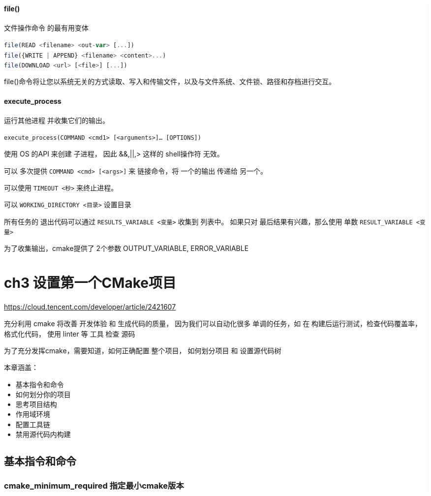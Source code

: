 
#### file()

文件操作命令 的最有用变体

```js
file(READ <filename> <out-var> [...])
file({WRITE | APPEND} <filename> <content>...)
file(DOWNLOAD <url> [<file>] [...])
```

file()命令将让您以系统无关的方式读取、写入和传输文件，以及与文件系统、文件锁、路径和存档进行交互。


#### execute_process

运行其他进程 并收集它们的输出。

`execute_process(COMMAND <cmd1> [<arguments>]… [OPTIONS])`

使用 OS 的API 来创建 子进程， 因此 &&,||,> 这样的 shell操作符 无效。

可以 多次提供 `COMMAND <cmd> [<args>]` 来 链接命令，将 一个的输出 传递给 另一个。

可以使用 `TIMEOUT <秒>` 来终止进程。

可以 `WORKING_DIRECTORY <目录>` 设置目录

所有任务的 退出代码可以通过 `RESULTS_VARIABLE <变量>` 收集到 列表中。 如果只对 最后结果有兴趣，那么使用 单数 `RESULT_VARIABLE <变量>`

为了收集输出，cmake提供了 2个参数  OUTPUT_VARIABLE, ERROR_VARIABLE












# ch3 设置第一个CMake项目

https://cloud.tencent.com/developer/article/2421607

充分利用 cmake 将改善 开发体验 和 生成代码的质量， 因为我们可以自动化很多 单调的任务，如 在 构建后运行测试，检查代码覆盖率，格式化代码， 使用 linter 等 工具 检查 源码

为了充分发挥cmake，需要知道，如何正确配置 整个项目， 如何划分项目 和 设置源代码树

本章涵盖：
- 基本指令和命令
- 如何划分你的项目
- 思考项目结构
- 作用域环境
- 配置工具链
- 禁用源代码内构建


## 基本指令和命令

### cmake_minimum_required 指定最小cmake版本

